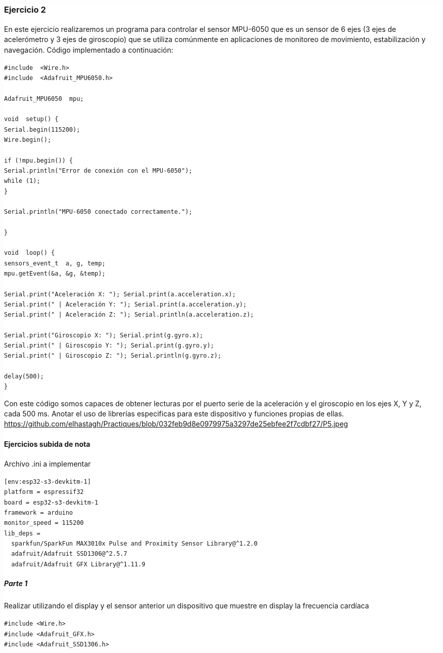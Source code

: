 ### Ejercicio 2
En este ejercicio realizaremos un programa para controlar el sensor MPU-6050 que es un sensor de 6 ejes (3 ejes de acelerómetro y 3 ejes de giroscopio) que se utiliza comúnmente en aplicaciones de monitoreo de movimiento, estabilización y navegación.
Código implementado a continuación:
```
#include  <Wire.h>
#include  <Adafruit_MPU6050.h>
  
Adafruit_MPU6050  mpu;

void  setup() {
Serial.begin(115200);
Wire.begin();

if (!mpu.begin()) {
Serial.println("Error de conexión con el MPU-6050");
while (1);
}

Serial.println("MPU-6050 conectado correctamente.");

}

void  loop() {
sensors_event_t  a, g, temp;
mpu.getEvent(&a, &g, &temp);

Serial.print("Aceleración X: "); Serial.print(a.acceleration.x);
Serial.print(" | Aceleración Y: "); Serial.print(a.acceleration.y);
Serial.print(" | Aceleración Z: "); Serial.println(a.acceleration.z);

Serial.print("Giroscopio X: "); Serial.print(g.gyro.x);
Serial.print(" | Giroscopio Y: "); Serial.print(g.gyro.y);
Serial.print(" | Giroscopio Z: "); Serial.println(g.gyro.z);

delay(500);
}
```
Con este código somos capaces de obtener lecturas por el puerto serie de la aceleración y el giroscopio en los ejes X, Y y Z, cada 500 ms. Anotar el uso de librerías especificas para este dispositivo y funciones propias de ellas.
https://github.com/elhastagh/Practiques/blob/032feb9d8e0979975a3297de25ebfee2f7cdbf27/P5.jpeg

#### Ejercicios subida de nota
Archivo .ini a implementar
```
[env:esp32-s3-devkitm-1]
platform = espressif32
board = esp32-s3-devkitm-1
framework = arduino
monitor_speed = 115200
lib_deps =
  sparkfun/SparkFun MAX3010x Pulse and Proximity Sensor Library@^1.2.0
  adafruit/Adafruit SSD1306@^2.5.7
  adafruit/Adafruit GFX Library@^1.11.9
```
##### Parte 1
Realizar utilizando el display y el sensor anterior un dispositivo que muestre en display la
frecuencia cardíaca
```
#include <Wire.h>
#include <Adafruit_GFX.h>
#include <Adafruit_SSD1306.h>
```